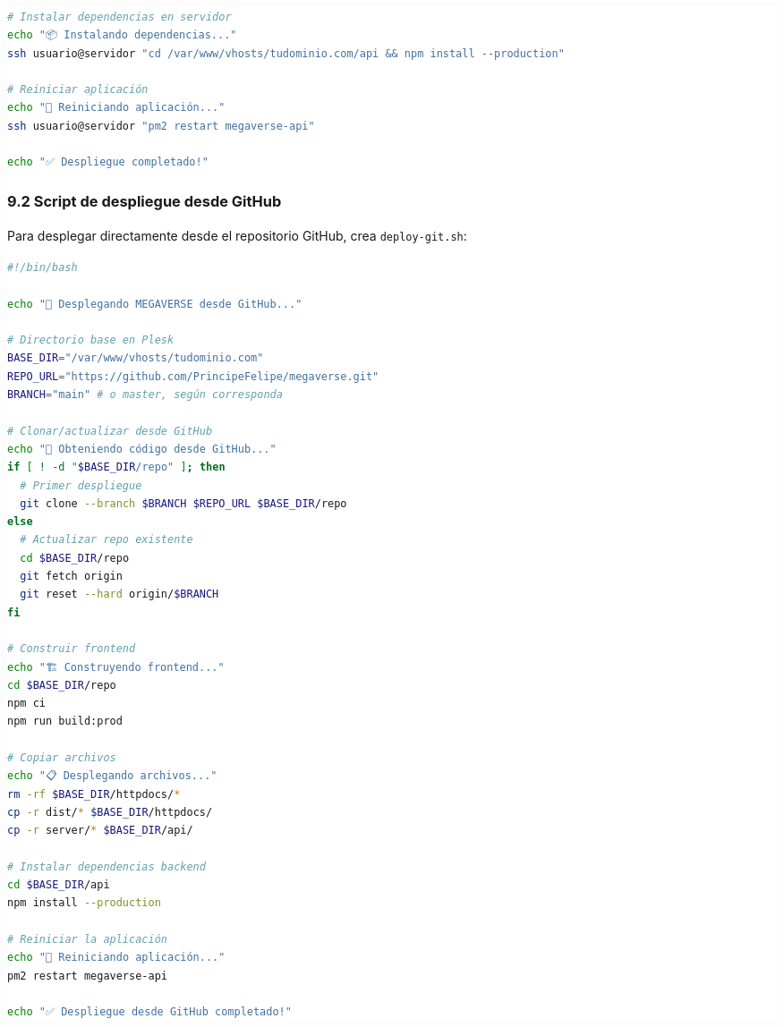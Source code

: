 ```bash
# Instalar dependencias en servidor
echo "📦 Instalando dependencias..."
ssh usuario@servidor "cd /var/www/vhosts/tudominio.com/api && npm install --production"

# Reiniciar aplicación
echo "🔄 Reiniciando aplicación..."
ssh usuario@servidor "pm2 restart megaverse-api"

echo "✅ Despliegue completado!"
```

### 9.2 Script de despliegue desde GitHub

Para desplegar directamente desde el repositorio GitHub, crea `deploy-git.sh`:

```bash
#!/bin/bash

echo "🚀 Desplegando MEGAVERSE desde GitHub..."

# Directorio base en Plesk
BASE_DIR="/var/www/vhosts/tudominio.com"
REPO_URL="https://github.com/PrincipeFelipe/megaverse.git"
BRANCH="main" # o master, según corresponda

# Clonar/actualizar desde GitHub
echo "📂 Obteniendo código desde GitHub..."
if [ ! -d "$BASE_DIR/repo" ]; then
  # Primer despliegue
  git clone --branch $BRANCH $REPO_URL $BASE_DIR/repo
else
  # Actualizar repo existente
  cd $BASE_DIR/repo
  git fetch origin
  git reset --hard origin/$BRANCH
fi

# Construir frontend
echo "🏗️ Construyendo frontend..."
cd $BASE_DIR/repo
npm ci
npm run build:prod

# Copiar archivos
echo "📋 Desplegando archivos..."
rm -rf $BASE_DIR/httpdocs/*
cp -r dist/* $BASE_DIR/httpdocs/
cp -r server/* $BASE_DIR/api/

# Instalar dependencias backend
cd $BASE_DIR/api
npm install --production

# Reiniciar la aplicación
echo "🔄 Reiniciando aplicación..."
pm2 restart megaverse-api

echo "✅ Despliegue desde GitHub completado!"
```
